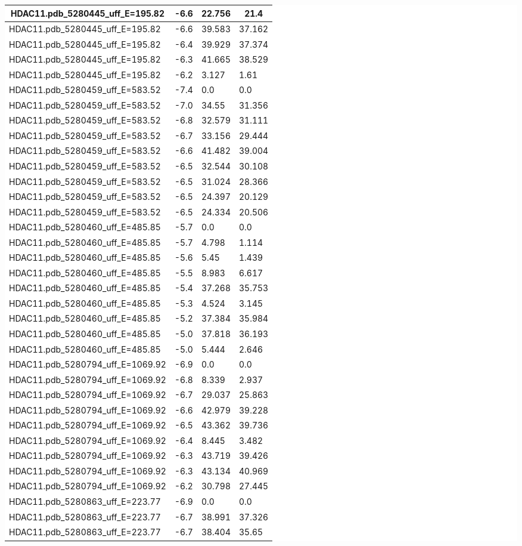 

|HDAC11.pdb\_5280445\_uff\_E=195.82|-6.6|22\.756|21\.4|
| - | - | - | - |
|HDAC11.pdb\_5280445\_uff\_E=195.82|-6.6|39\.583|37\.162|
|HDAC11.pdb\_5280445\_uff\_E=195.82|-6.4|39\.929|37\.374|
|HDAC11.pdb\_5280445\_uff\_E=195.82|-6.3|41\.665|38\.529|
|HDAC11.pdb\_5280445\_uff\_E=195.82|-6.2|3\.127|1\.61|
|HDAC11.pdb\_5280459\_uff\_E=583.52|-7.4|0\.0|0\.0|
|HDAC11.pdb\_5280459\_uff\_E=583.52|-7.0|34\.55|31\.356|
|HDAC11.pdb\_5280459\_uff\_E=583.52|-6.8|32\.579|31\.111|
|HDAC11.pdb\_5280459\_uff\_E=583.52|-6.7|33\.156|29\.444|
|HDAC11.pdb\_5280459\_uff\_E=583.52|-6.6|41\.482|39\.004|
|HDAC11.pdb\_5280459\_uff\_E=583.52|-6.5|32\.544|30\.108|
|HDAC11.pdb\_5280459\_uff\_E=583.52|-6.5|31\.024|28\.366|
|HDAC11.pdb\_5280459\_uff\_E=583.52|-6.5|24\.397|20\.129|
|HDAC11.pdb\_5280459\_uff\_E=583.52|-6.5|24\.334|20\.506|
|HDAC11.pdb\_5280460\_uff\_E=485.85|-5.7|0\.0|0\.0|
|HDAC11.pdb\_5280460\_uff\_E=485.85|-5.7|4\.798|1\.114|
|HDAC11.pdb\_5280460\_uff\_E=485.85|-5.6|5\.45|1\.439|
|HDAC11.pdb\_5280460\_uff\_E=485.85|-5.5|8\.983|6\.617|
|HDAC11.pdb\_5280460\_uff\_E=485.85|-5.4|37\.268|35\.753|
|HDAC11.pdb\_5280460\_uff\_E=485.85|-5.3|4\.524|3\.145|
|HDAC11.pdb\_5280460\_uff\_E=485.85|-5.2|37\.384|35\.984|
|HDAC11.pdb\_5280460\_uff\_E=485.85|-5.0|37\.818|36\.193|
|HDAC11.pdb\_5280460\_uff\_E=485.85|-5.0|5\.444|2\.646|
|HDAC11.pdb\_5280794\_uff\_E=1069.92|-6.9|0\.0|0\.0|
|HDAC11.pdb\_5280794\_uff\_E=1069.92|-6.8|8\.339|2\.937|
|HDAC11.pdb\_5280794\_uff\_E=1069.92|-6.7|29\.037|25\.863|
|HDAC11.pdb\_5280794\_uff\_E=1069.92|-6.6|42\.979|39\.228|
|HDAC11.pdb\_5280794\_uff\_E=1069.92|-6.5|43\.362|39\.736|
|HDAC11.pdb\_5280794\_uff\_E=1069.92|-6.4|8\.445|3\.482|
|HDAC11.pdb\_5280794\_uff\_E=1069.92|-6.3|43\.719|39\.426|
|HDAC11.pdb\_5280794\_uff\_E=1069.92|-6.3|43\.134|40\.969|
|HDAC11.pdb\_5280794\_uff\_E=1069.92|-6.2|30\.798|27\.445|
|HDAC11.pdb\_5280863\_uff\_E=223.77|-6.9|0\.0|0\.0|
|HDAC11.pdb\_5280863\_uff\_E=223.77|-6.7|38\.991|37\.326|
|HDAC11.pdb\_5280863\_uff\_E=223.77|-6.7|38\.404|35\.65|